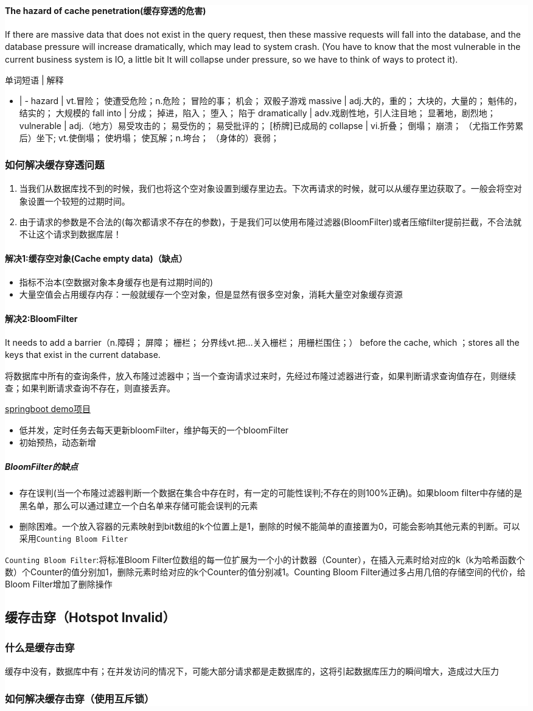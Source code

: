 #### The hazard of cache penetration(缓存穿透的危害)

If there are massive data that does not exist in the query request, then these massive requests will fall into the database, and the database pressure will increase dramatically, which may lead to system crash. (You have to know that the most vulnerable in the current business system is IO, a little bit It will collapse under pressure, so we have to think of ways to protect it).

单词短语 | 解释
- | -
hazard | vt.冒险； 使遭受危险；n.危险； 冒险的事； 机会； 双骰子游戏
massive | adj.大的，重的； 大块的，大量的； 魁伟的，结实的； 大规模的
fall into | 分成； 掉进，陷入； 堕入； 陷于
dramatically | adv.戏剧性地，引人注目地； 显著地，剧烈地；
vulnerable | adj.（地方）易受攻击的； 易受伤的； 易受批评的； [桥牌]已成局的
collapse | vi.折叠； 倒塌； 崩溃； （尤指工作劳累后）坐下; vt.使倒塌； 使坍塌； 使瓦解；n.垮台； （身体的）衰弱；

### 如何解决缓存穿透问题

1. 当我们从数据库找不到的时候，我们也将这个空对象设置到缓存里边去。下次再请求的时候，就可以从缓存里边获取了。一般会将空对象设置一个较短的过期时间。

2. 由于请求的参数是不合法的(每次都请求不存在的参数)，于是我们可以使用布隆过滤器(BloomFilter)或者压缩filter提前拦截，不合法就不让这个请求到数据库层！

#### 解决1:缓存空对象(Cache empty data)（缺点）

* 指标不治本(空数据对象本身缓存也是有过期时间的)
* 大量空值会占用缓存内存：一般就缓存一个空对象，但是显然有很多空对象，消耗大量空对象缓存资源

#### 解决2:BloomFilter

It needs to add a barrier（n.障碍； 屏障； 栅栏； 分界线vt.把…关入栅栏； 用栅栏围住；） before the cache, which ；stores all the keys that exist in the current database.

将数据库中所有的查询条件，放入布隆过滤器中；当一个查询请求过来时，先经过布隆过滤器进行查，如果判断请求查询值存在，则继续查；如果判断请求查询不存在，则直接丢弃。

<a href="https://github.com/doctording/springboot_gradle_demos/tree/master/code/demo" target='_blank'>springboot demo项目</a>

* 低并发，定时任务去每天更新bloomFilter，维护每天的一个bloomFilter
* 初始预热，动态新增

##### BloomFilter的缺点

* 存在误判(当一个布隆过滤器判断一个数据在集合中存在时，有一定的可能性误判;不存在的则100%正确)。如果bloom filter中存储的是黑名单，那么可以通过建立一个白名单来存储可能会误判的元素

* 删除困难。一个放入容器的元素映射到bit数组的k个位置上是1，删除的时候不能简单的直接置为0，可能会影响其他元素的判断。可以采用`Counting Bloom Filter`

`Counting Bloom Filter`:将标准Bloom Filter位数组的每一位扩展为一个小的计数器（Counter），在插入元素时给对应的k（k为哈希函数个数）个Counter的值分别加1，删除元素时给对应的k个Counter的值分别减1。Counting Bloom Filter通过多占用几倍的存储空间的代价，给Bloom Filter增加了删除操作

## 缓存击穿（Hotspot Invalid）

### 什么是缓存击穿

缓存中没有，数据库中有；在并发访问的情况下，可能大部分请求都是走数据库的，这将引起数据库压力的瞬间增大，造成过大压力

### 如何解决缓存击穿（使用互斥锁）

